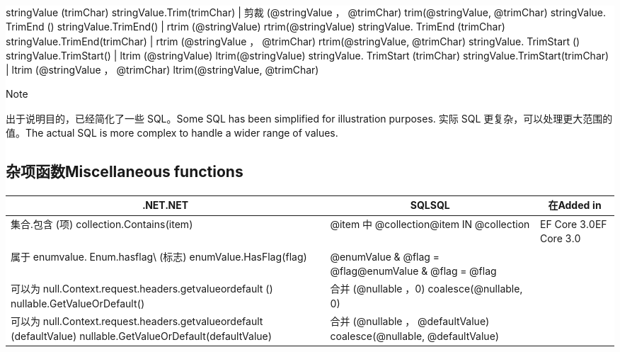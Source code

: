<span data-ttu-id="c03ff-352">stringValue (trimChar) </span><span class="sxs-lookup"><span data-stu-id="c03ff-352">stringValue.Trim(trimChar)</span></span>                                   | <span data-ttu-id="c03ff-353">剪裁 (@stringValue ， @trimChar) </span><span class="sxs-lookup"><span data-stu-id="c03ff-353">trim(@stringValue, @trimChar)</span></span>
<span data-ttu-id="c03ff-354">stringValue. TrimEnd () </span><span class="sxs-lookup"><span data-stu-id="c03ff-354">stringValue.TrimEnd()</span></span>                                        | <span data-ttu-id="c03ff-355">rtrim (@stringValue) </span><span class="sxs-lookup"><span data-stu-id="c03ff-355">rtrim(@stringValue)</span></span>
<span data-ttu-id="c03ff-356">stringValue. TrimEnd (trimChar) </span><span class="sxs-lookup"><span data-stu-id="c03ff-356">stringValue.TrimEnd(trimChar)</span></span>                                | <span data-ttu-id="c03ff-357">rtrim (@stringValue ， @trimChar) </span><span class="sxs-lookup"><span data-stu-id="c03ff-357">rtrim(@stringValue, @trimChar)</span></span>
<span data-ttu-id="c03ff-358">stringValue. TrimStart () </span><span class="sxs-lookup"><span data-stu-id="c03ff-358">stringValue.TrimStart()</span></span>                                      | <span data-ttu-id="c03ff-359">ltrim (@stringValue) </span><span class="sxs-lookup"><span data-stu-id="c03ff-359">ltrim(@stringValue)</span></span>
<span data-ttu-id="c03ff-360">stringValue. TrimStart (trimChar) </span><span class="sxs-lookup"><span data-stu-id="c03ff-360">stringValue.TrimStart(trimChar)</span></span>                              | <span data-ttu-id="c03ff-361">ltrim (@stringValue ， @trimChar) </span><span class="sxs-lookup"><span data-stu-id="c03ff-361">ltrim(@stringValue, @trimChar)</span></span>

> [!NOTE]
> <span data-ttu-id="c03ff-362">出于说明目的，已经简化了一些 SQL。</span><span class="sxs-lookup"><span data-stu-id="c03ff-362">Some SQL has been simplified for illustration purposes.</span></span> <span data-ttu-id="c03ff-363">实际 SQL 更复杂，可以处理更大范围的值。</span><span class="sxs-lookup"><span data-stu-id="c03ff-363">The actual SQL is more complex to handle a wider range of values.</span></span>

## <a name="miscellaneous-functions"></a><span data-ttu-id="c03ff-364">杂项函数</span><span class="sxs-lookup"><span data-stu-id="c03ff-364">Miscellaneous functions</span></span>

<span data-ttu-id="c03ff-365">.NET</span><span class="sxs-lookup"><span data-stu-id="c03ff-365">.NET</span></span>                                     | <span data-ttu-id="c03ff-366">SQL</span><span class="sxs-lookup"><span data-stu-id="c03ff-366">SQL</span></span>                                | <span data-ttu-id="c03ff-367">在</span><span class="sxs-lookup"><span data-stu-id="c03ff-367">Added in</span></span>
---------------------------------------- | ---------------------------------- | --------
<span data-ttu-id="c03ff-368">集合.包含 (项) </span><span class="sxs-lookup"><span data-stu-id="c03ff-368">collection.Contains(item)</span></span>                | <span data-ttu-id="c03ff-369">@item 中 @collection</span><span class="sxs-lookup"><span data-stu-id="c03ff-369">@item IN @collection</span></span>               | <span data-ttu-id="c03ff-370">EF Core 3.0</span><span class="sxs-lookup"><span data-stu-id="c03ff-370">EF Core 3.0</span></span>
<span data-ttu-id="c03ff-371">属于 enumvalue. Enum.hasflag\ (标志) </span><span class="sxs-lookup"><span data-stu-id="c03ff-371">enumValue.HasFlag(flag)</span></span>                  | <span data-ttu-id="c03ff-372">@enumValue & @flag = @flag</span><span class="sxs-lookup"><span data-stu-id="c03ff-372">@enumValue & @flag = @flag</span></span>
<span data-ttu-id="c03ff-373">可以为 null.Context.request.headers.getvalueordefault () </span><span class="sxs-lookup"><span data-stu-id="c03ff-373">nullable.GetValueOrDefault()</span></span>             | <span data-ttu-id="c03ff-374">合并 (@nullable ，0) </span><span class="sxs-lookup"><span data-stu-id="c03ff-374">coalesce(@nullable, 0)</span></span>
<span data-ttu-id="c03ff-375">可以为 null.Context.request.headers.getvalueordefault (defaultValue) </span><span class="sxs-lookup"><span data-stu-id="c03ff-375">nullable.GetValueOrDefault(defaultValue)</span></span> | <span data-ttu-id="c03ff-376">合并 (@nullable ， @defaultValue) </span><span class="sxs-lookup"><span data-stu-id="c03ff-376">coalesce(@nullable, @defaultValue)</span></span>

